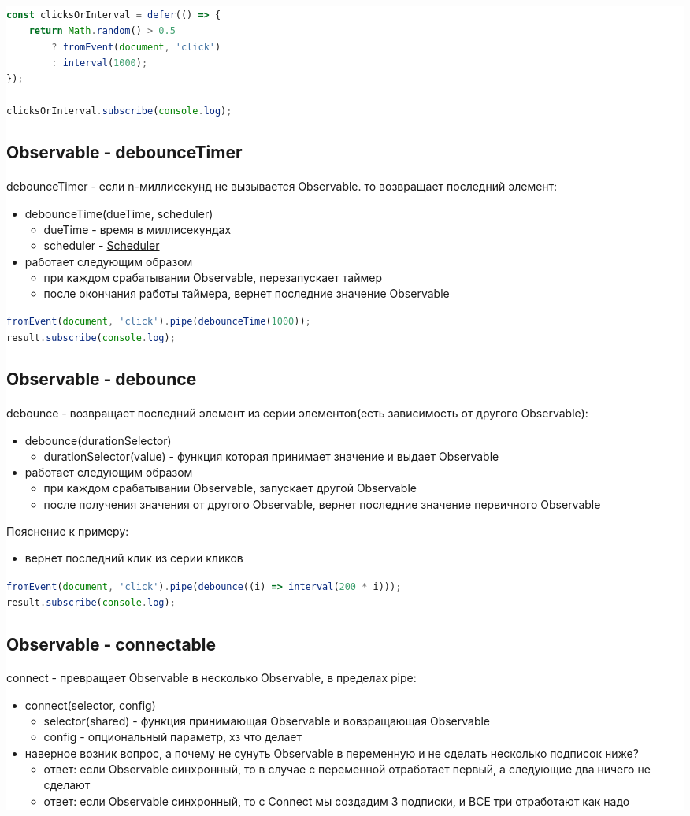 ```js
const clicksOrInterval = defer(() => {
    return Math.random() > 0.5
        ? fromEvent(document, 'click')
        : interval(1000);
});

clicksOrInterval.subscribe(console.log);
```

## Observable - debounceTimer

debounceTimer - если n-миллисекунд не вызывается Observable. то возвращает последний элемент:

-   debounceTime(dueTime, scheduler)
    -   dueTime - время в миллисекундах
    -   scheduler - [Scheduler](#scheduler---методы-использующие-scheduler)
-   работает следующим образом
    -   при каждом срабатывании Observable, перезапускает таймер
    -   после окончания работы таймера, вернет последние значение Observable

```js
fromEvent(document, 'click').pipe(debounceTime(1000));
result.subscribe(console.log);
```

## Observable - debounce

debounce - возвращает последний элемент из серии элементов(есть зависимость от другого Observable):

-   debounce(durationSelector)
    -   durationSelector(value) - функция которая принимает значение и выдает Observable
-   работает следующим образом
    -   при каждом срабатывании Observable, запускает другой Observable
    -   после получения значения от другого Observable, вернет последние значение первичного Observable

Пояснение к примеру:

-   вернет последний клик из серии кликов

```js
fromEvent(document, 'click').pipe(debounce((i) => interval(200 * i)));
result.subscribe(console.log);
```

## Observable - connectable

connect - превращает Observable в несколько Observable, в пределах pipe:

-   connect(selector, config)
    -   selector(shared) - функция принимающая Observable и вовзращающая Observable
    -   config - опциональный параметр, хз что делает
-   наверное возник вопрос, а почему не сунуть Observable в переменную и не сделать несколько подписок ниже?
    -   ответ: если Observable синхронный, то в случае с переменной отработает первый, а следующие два ничего не сделают
    -   ответ: если Observable синхронный, то с Connect мы создадим 3 подписки, и ВСЕ три отработают как надо
